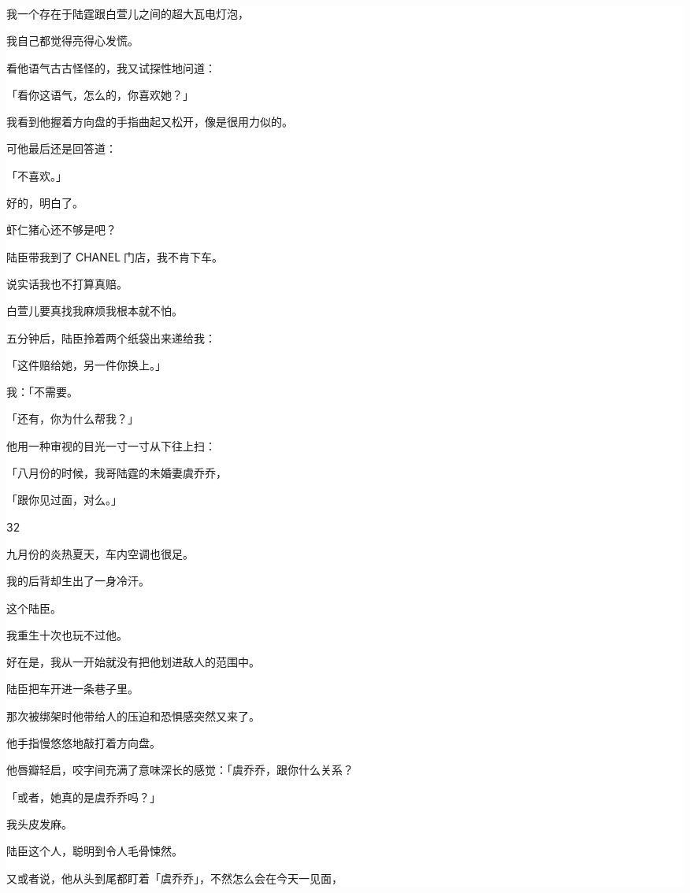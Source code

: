 我一个存在于陆霆跟白萱儿之间的超大瓦电灯泡，

我自己都觉得亮得心发慌。

看他语气古古怪怪的，我又试探性地问道：

「看你这语气，怎么的，你喜欢她？」

我看到他握着方向盘的手指曲起又松开，像是很用力似的。

可他最后还是回答道：

「不喜欢。」

好的，明白了。

虾仁猪心还不够是吧？

陆臣带我到了 CHANEL 门店，我不肯下车。

说实话我也不打算真赔。

白萱儿要真找我麻烦我根本就不怕。

五分钟后，陆臣拎着两个纸袋出来递给我：

「这件赔给她，另一件你换上。」

我：「不需要。

「还有，你为什么帮我？」

他用一种审视的目光一寸一寸从下往上扫：

「八月份的时候，我哥陆霆的未婚妻虞乔乔，

「跟你见过面，对么。」

32

九月份的炎热夏天，车内空调也很足。

我的后背却生出了一身冷汗。

这个陆臣。

我重生十次也玩不过他。

好在是，我从一开始就没有把他划进敌人的范围中。

陆臣把车开进一条巷子里。

那次被绑架时他带给人的压迫和恐惧感突然又来了。

他手指慢悠悠地敲打着方向盘。

他唇瓣轻启，咬字间充满了意味深长的感觉：「虞乔乔，跟你什么关系？

「或者，她真的是虞乔乔吗？」

我头皮发麻。

陆臣这个人，聪明到令人毛骨悚然。

又或者说，他从头到尾都盯着「虞乔乔」，不然怎么会在今天一见面，
